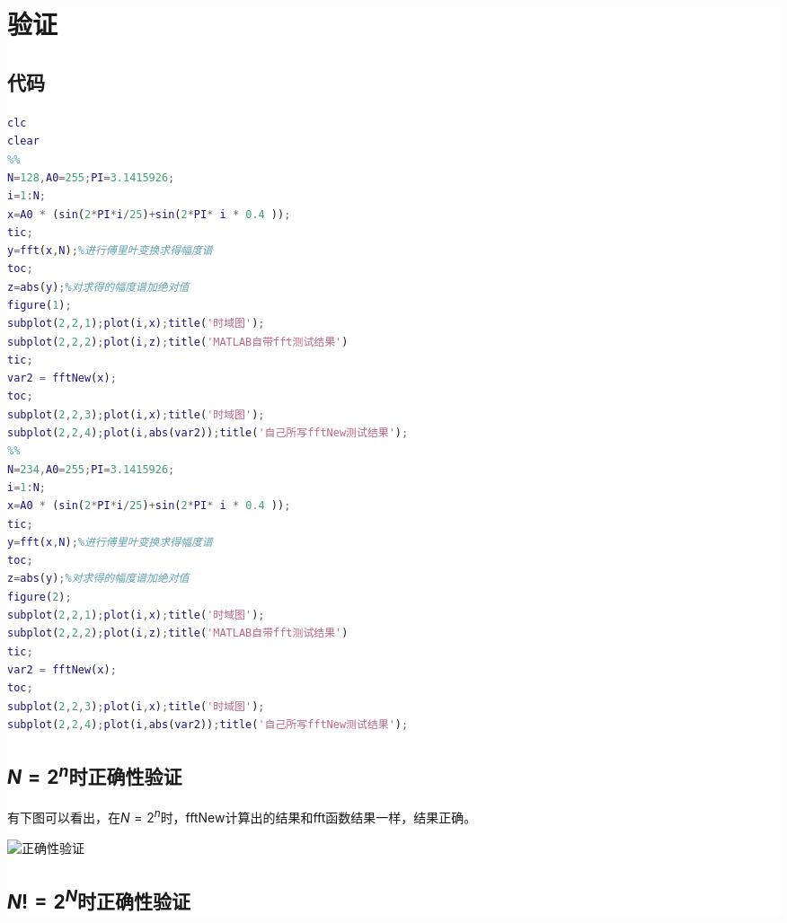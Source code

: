 # 验证

## 代码

```matlab
clc
clear
%%
N=128,A0=255;PI=3.1415926;
i=1:N;
x=A0 * (sin(2*PI*i/25)+sin(2*PI* i * 0.4 ));
tic;
y=fft(x,N);%进行傅里叶变换求得幅度谱
toc;
z=abs(y);%对求得的幅度谱加绝对值   
figure(1);
subplot(2,2,1);plot(i,x);title('时域图');
subplot(2,2,2);plot(i,z);title('MATLAB自带fft测试结果')
tic;
var2 = fftNew(x);
toc;
subplot(2,2,3);plot(i,x);title('时域图');
subplot(2,2,4);plot(i,abs(var2));title('自己所写fftNew测试结果');
%%
N=234,A0=255;PI=3.1415926;
i=1:N;
x=A0 * (sin(2*PI*i/25)+sin(2*PI* i * 0.4 ));
tic;
y=fft(x,N);%进行傅里叶变换求得幅度谱
toc;
z=abs(y);%对求得的幅度谱加绝对值   
figure(2);
subplot(2,2,1);plot(i,x);title('时域图');
subplot(2,2,2);plot(i,z);title('MATLAB自带fft测试结果')
tic;
var2 = fftNew(x);
toc;
subplot(2,2,3);plot(i,x);title('时域图');
subplot(2,2,4);plot(i,abs(var2));title('自己所写fftNew测试结果');
```

## $N=2^n$时正确性验证

有下图可以看出，在$N=2^n$时，fftNew计算出的结果和fft函数结果一样，结果正确。

![正确性验证](https://cdn.jsdelivr.net/gh/skyline-pro/Picture/20210623212308.jpg)

## $N!=2^N$时正确性验证
